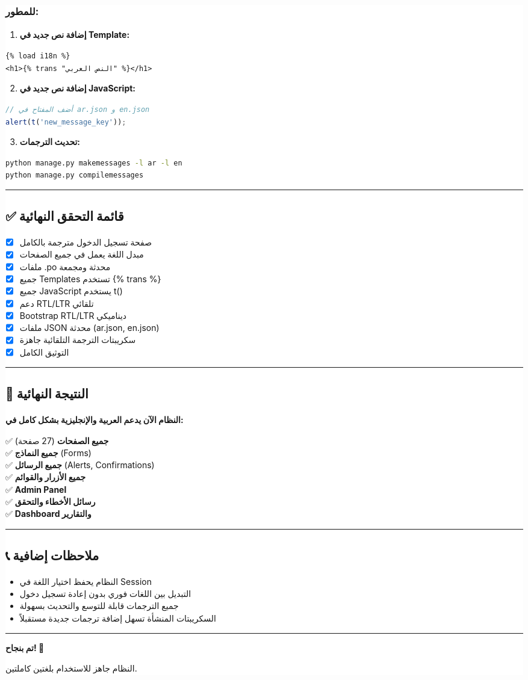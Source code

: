 ### للمطور:
1. **إضافة نص جديد في Template:**
```django
{% load i18n %}
<h1>{% trans "النص العربي" %}</h1>
```

2. **إضافة نص جديد في JavaScript:**
```javascript
// أضف المفتاح في ar.json و en.json
alert(t('new_message_key'));
```

3. **تحديث الترجمات:**
```bash
python manage.py makemessages -l ar -l en
python manage.py compilemessages
```

---

## ✅ قائمة التحقق النهائية

- [x] صفحة تسجيل الدخول مترجمة بالكامل
- [x] مبدل اللغة يعمل في جميع الصفحات
- [x] ملفات .po محدثة ومجمعة
- [x] جميع Templates تستخدم {% trans %}
- [x] جميع JavaScript يستخدم t()
- [x] دعم RTL/LTR تلقائي
- [x] Bootstrap RTL/LTR ديناميكي
- [x] ملفات JSON محدثة (ar.json, en.json)
- [x] سكريبتات الترجمة التلقائية جاهزة
- [x] التوثيق الكامل

---

## 🎉 النتيجة النهائية

**النظام الآن يدعم العربية والإنجليزية بشكل كامل في:**

✅ **جميع الصفحات** (27 صفحة)  
✅ **جميع النماذج** (Forms)  
✅ **جميع الرسائل** (Alerts, Confirmations)  
✅ **جميع الأزرار والقوائم**  
✅ **Admin Panel**  
✅ **رسائل الأخطاء والتحقق**  
✅ **Dashboard والتقارير**  

---

## 📞 ملاحظات إضافية

- النظام يحفظ اختيار اللغة في Session
- التبديل بين اللغات فوري بدون إعادة تسجيل دخول
- جميع الترجمات قابلة للتوسع والتحديث بسهولة
- السكريبتات المنشأة تسهل إضافة ترجمات جديدة مستقبلاً

---

**تم بنجاح! 🎊**

النظام جاهز للاستخدام بلغتين كاملتين.


